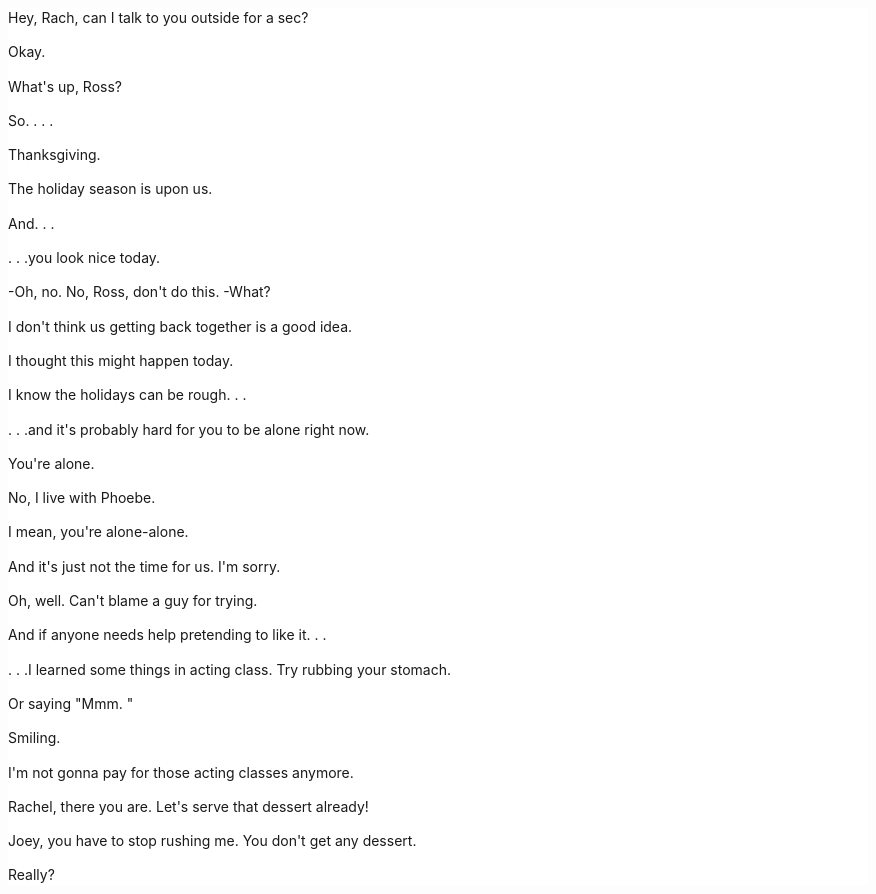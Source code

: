 Hey, Rach, can I talk to you
outside for a sec?

Okay.

What's up, Ross?

So. . . .

Thanksgiving.

The holiday season is upon us.

And. . .

. . .you look nice today.

-Oh, no. No, Ross, don't do this.
-What?

I don't think us getting back
together is a good idea.

I thought this might happen today.

I know the holidays can be rough. . .

. . .and it's probably hard
for you to be alone right now.

You're alone.

No, I live with Phoebe.

I mean, you're alone-alone.

And it's just not the time
for us. I'm sorry.

Oh, well.
Can't blame a guy for trying.

And if anyone needs help
pretending to like it. . .

. . .I learned some things in acting
class. Try rubbing your stomach.

Or saying "Mmm. "

Smiling.

I'm not gonna pay
for those acting classes anymore.

Rachel, there you are.
Let's serve that dessert already!

Joey, you have to stop rushing me.
You don't get any dessert.

Really?
